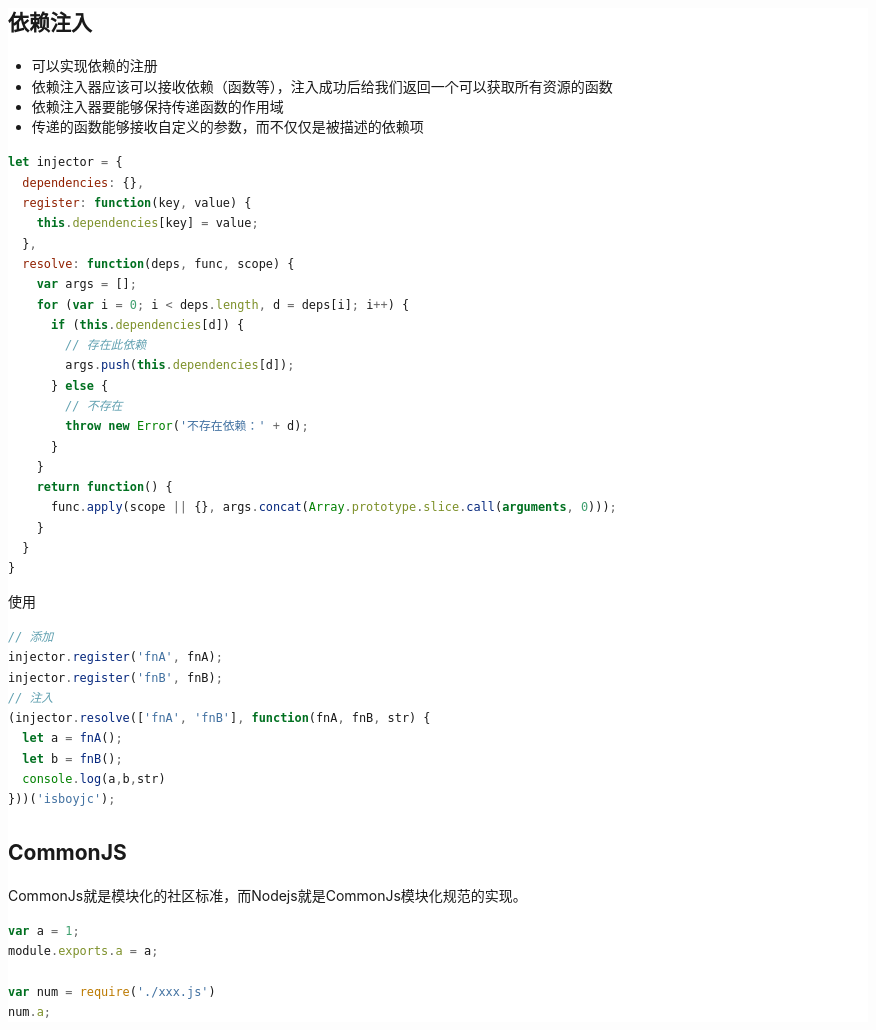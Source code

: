 ## 依赖注入

- 可以实现依赖的注册
- 依赖注入器应该可以接收依赖（函数等），注入成功后给我们返回一个可以获取所有资源的函数
- 依赖注入器要能够保持传递函数的作用域
- 传递的函数能够接收自定义的参数，而不仅仅是被描述的依赖项

```js
let injector = {
  dependencies: {},
  register: function(key, value) {
    this.dependencies[key] = value;
  },
  resolve: function(deps, func, scope) {
    var args = [];
    for (var i = 0; i < deps.length, d = deps[i]; i++) {
      if (this.dependencies[d]) {
        // 存在此依赖
        args.push(this.dependencies[d]);
      } else {
        // 不存在
        throw new Error('不存在依赖：' + d);
      }
    }
    return function() {
      func.apply(scope || {}, args.concat(Array.prototype.slice.call(arguments, 0)));
    }
  }
}
```

使用
```js
// 添加
injector.register('fnA', fnA);
injector.register('fnB', fnB);
// 注入
(injector.resolve(['fnA', 'fnB'], function(fnA, fnB, str) {
  let a = fnA();
  let b = fnB();
  console.log(a,b,str)
}))('isboyjc');
```

## CommonJS

CommonJs就是模块化的社区标准，而Nodejs就是CommonJs模块化规范的实现。

```js
var a = 1;
module.exports.a = a;

var num = require('./xxx.js')
num.a;
```
